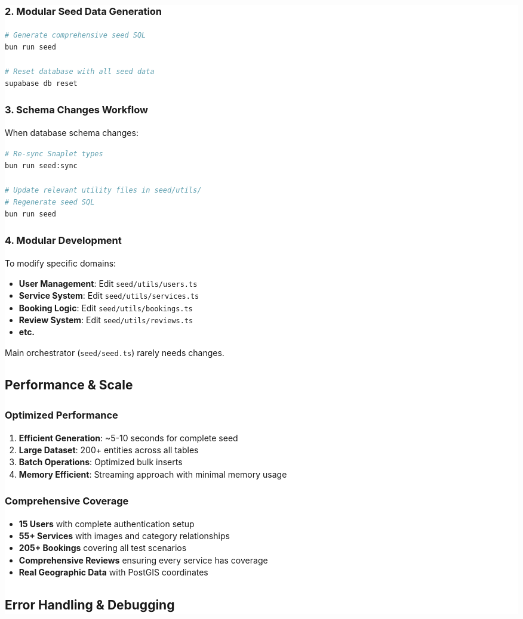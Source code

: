 ### 2. Modular Seed Data Generation

```bash
# Generate comprehensive seed SQL
bun run seed

# Reset database with all seed data
supabase db reset
```

### 3. Schema Changes Workflow

When database schema changes:

```bash
# Re-sync Snaplet types
bun run seed:sync

# Update relevant utility files in seed/utils/
# Regenerate seed SQL
bun run seed
```

### 4. Modular Development

To modify specific domains:

- **User Management**: Edit `seed/utils/users.ts`
- **Service System**: Edit `seed/utils/services.ts`
- **Booking Logic**: Edit `seed/utils/bookings.ts`
- **Review System**: Edit `seed/utils/reviews.ts`
- **etc.**

Main orchestrator (`seed/seed.ts`) rarely needs changes.

## Performance & Scale

### Optimized Performance

1. **Efficient Generation**: ~5-10 seconds for complete seed
2. **Large Dataset**: 200+ entities across all tables
3. **Batch Operations**: Optimized bulk inserts
4. **Memory Efficient**: Streaming approach with minimal memory usage

### Comprehensive Coverage

- **15 Users** with complete authentication setup
- **55+ Services** with images and category relationships
- **205+ Bookings** covering all test scenarios
- **Comprehensive Reviews** ensuring every service has coverage
- **Real Geographic Data** with PostGIS coordinates

## Error Handling & Debugging
